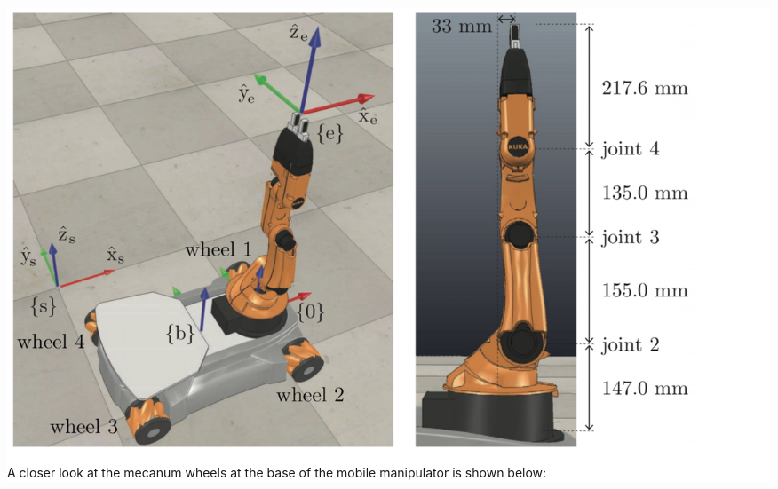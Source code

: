   <img align="center" src="https://github.com/seanmorton2023/ME449/blob/master/HW/Project/media/youbot_full_diagram.png" width="90%">
</p>

A closer look at the mecanum wheels at the base of the mobile manipulator is shown below:

<p align="center">